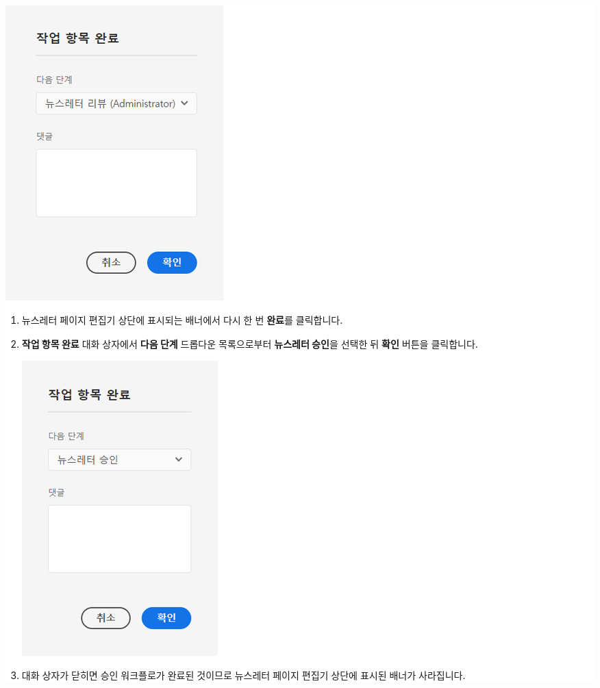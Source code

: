    ![뉴스레터 검토](assets/newsletter-review.png)

1. 뉴스레터 페이지 편집기 상단에 표시되는 배너에서 다시 한 번 **완료**&#x200B;를 클릭합니다.

1. **작업 항목 완료** 대화 상자에서 **다음 단계** 드롭다운 목록으로부터 **뉴스레터 승인**&#x200B;을 선택한 뒤 **확인** 버튼을 클릭합니다.

   ![뉴스레터 승인](assets/newsletter-approval.png)

1. 대화 상자가 닫히면 승인 워크플로가 완료된 것이므로 뉴스레터 페이지 편집기 상단에 표시된 배너가 사라집니다.
